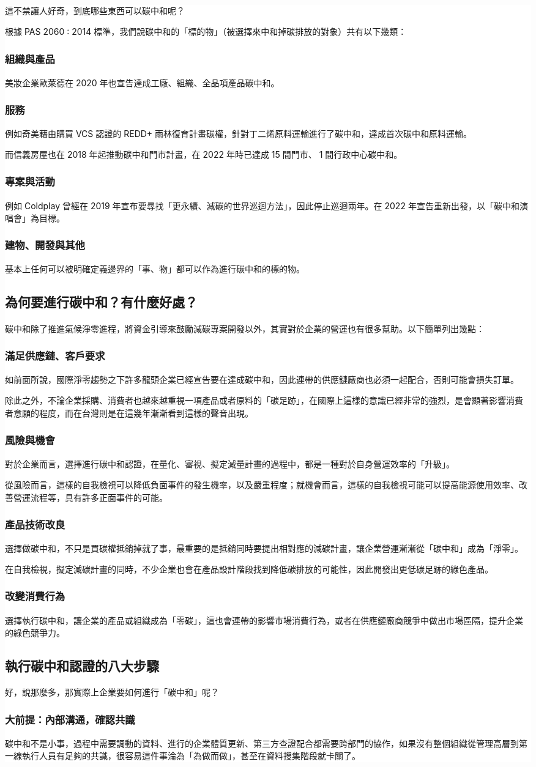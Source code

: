 這不禁讓人好奇，到底哪些東西可以碳中和呢？

根據 PAS 2060 : 2014 標準，我們說碳中和的「標的物」（被選擇來中和掉碳排放的對象）共有以下幾類：

### 組織與產品
美妝企業歐萊德在 2020 年也宣告達成工廠、組織、全品項產品碳中和。

### 服務

例如奇美藉由購買 VCS 認證的 REDD+ 雨林復育計畫碳權，針對丁二烯原料運輸進行了碳中和，達成首次碳中和原料運輸。

而信義房屋也在 2018 年起推動碳中和門市計畫，在 2022 年時已達成 15 間門市、 1 間行政中心碳中和。

### 專案與活動

例如 Coldplay 曾經在 2019 年宣布要尋找「更永續、減碳的世界巡迴方法」，因此停止巡迴兩年。在 2022 年宣告重新出發，以「碳中和演唱會」為目標。

### 建物、開發與其他

基本上任何可以被明確定義邊界的「事、物」都可以作為進行碳中和的標的物。

## 為何要進行碳中和？有什麼好處？

碳中和除了推進氣候淨零進程，將資金引導來鼓勵減碳專案開發以外，其實對於企業的營運也有很多幫助。以下簡單列出幾點：

### 滿足供應鏈、客戶要求

如前面所說，國際淨零趨勢之下許多龍頭企業已經宣告要在達成碳中和，因此連帶的供應鏈廠商也必須一起配合，否則可能會損失訂單。

除此之外，不論企業採購、消費者也越來越重視一項產品或者原料的「碳足跡」，在國際上這樣的意識已經非常的強烈，是會顯著影響消費者意願的程度，而在台灣則是在這幾年漸漸看到這樣的聲音出現。

### 風險與機會

對於企業而言，選擇進行碳中和認證，在量化、審視、擬定減量計畫的過程中，都是一種對於自身營運效率的「升級」。

從風險而言，這樣的自我檢視可以降低負面事件的發生機率，以及嚴重程度；就機會而言，這樣的自我檢視可能可以提高能源使用效率、改善營運流程等，具有許多正面事件的可能。

### 產品技術改良

選擇做碳中和，不只是買碳權抵銷掉就了事，最重要的是抵銷同時要提出相對應的減碳計畫，讓企業營運漸漸從「碳中和」成為「淨零」。

在自我檢視，擬定減碳計畫的同時，不少企業也會在產品設計階段找到降低碳排放的可能性，因此開發出更低碳足跡的綠色產品。

### 改變消費行為

選擇執行碳中和，讓企業的產品或組織成為「零碳」，這也會連帶的影響市場消費行為，或者在供應鏈廠商競爭中做出市場區隔，提升企業的綠色競爭力。


## 執行碳中和認證的八大步驟

好，說那麼多，那實際上企業要如何進行「碳中和」呢？

### 大前提：內部溝通，確認共識

碳中和不是小事，過程中需要調動的資料、進行的企業體質更新、第三方查證配合都需要跨部門的協作，如果沒有整個組織從管理高層到第一線執行人員有足夠的共識，很容易這件事淪為「為做而做」，甚至在資料搜集階段就卡關了。
